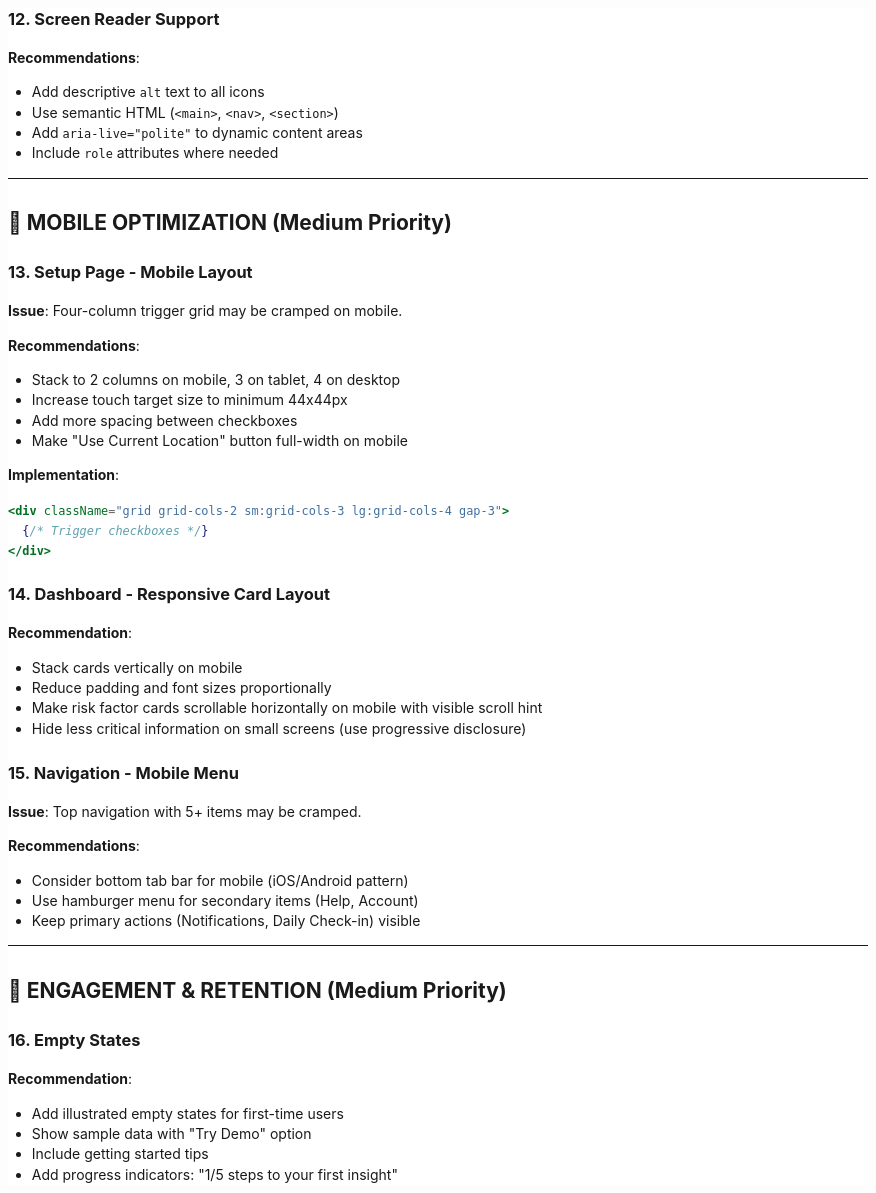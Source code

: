 ### 12. Screen Reader Support
**Recommendations**:
- Add descriptive `alt` text to all icons
- Use semantic HTML (`<main>`, `<nav>`, `<section>`)
- Add `aria-live="polite"` to dynamic content areas
- Include `role` attributes where needed

---

## 📱 MOBILE OPTIMIZATION (Medium Priority)

### 13. Setup Page - Mobile Layout
**Issue**: Four-column trigger grid may be cramped on mobile.

**Recommendations**:
- Stack to 2 columns on mobile, 3 on tablet, 4 on desktop
- Increase touch target size to minimum 44x44px
- Add more spacing between checkboxes
- Make "Use Current Location" button full-width on mobile

**Implementation**:
```jsx
<div className="grid grid-cols-2 sm:grid-cols-3 lg:grid-cols-4 gap-3">
  {/* Trigger checkboxes */}
</div>
```

### 14. Dashboard - Responsive Card Layout
**Recommendation**:
- Stack cards vertically on mobile
- Reduce padding and font sizes proportionally
- Make risk factor cards scrollable horizontally on mobile with visible scroll hint
- Hide less critical information on small screens (use progressive disclosure)

### 15. Navigation - Mobile Menu
**Issue**: Top navigation with 5+ items may be cramped.

**Recommendations**:
- Consider bottom tab bar for mobile (iOS/Android pattern)
- Use hamburger menu for secondary items (Help, Account)
- Keep primary actions (Notifications, Daily Check-in) visible

---

## 🎯 ENGAGEMENT & RETENTION (Medium Priority)

### 16. Empty States
**Recommendation**:
- Add illustrated empty states for first-time users
- Show sample data with "Try Demo" option
- Include getting started tips
- Add progress indicators: "1/5 steps to your first insight"
